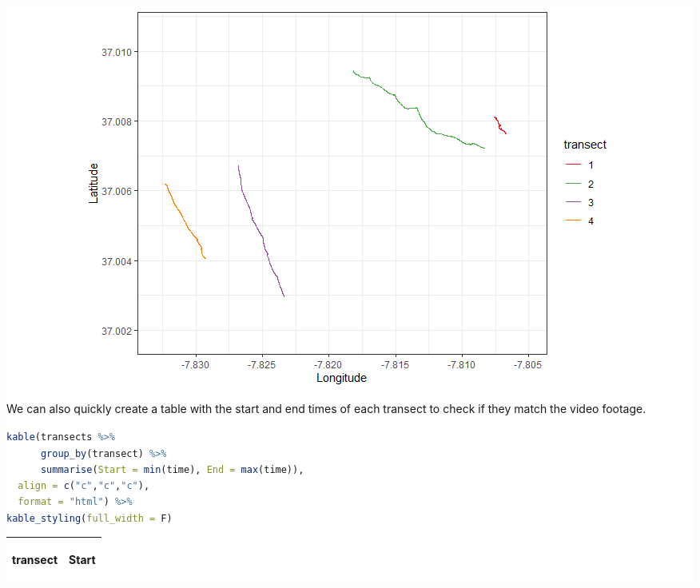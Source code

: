 <img src="README_files/figure-gfm/transects-1.png" style="display: block; margin: auto;" />

We can also quickly create a table with the start and end times of each
transect to check if they match the video footage.

``` r
kable(transects %>%
      group_by(transect) %>%
      summarise(Start = min(time), End = max(time)),
  align = c("c","c","c"),
  format = "html") %>%
kable_styling(full_width = F)
```

<table class="table" style="width: auto !important; margin-left: auto; margin-right: auto;">

<thead>

<tr>

<th style="text-align:center;">

transect

</th>

<th style="text-align:center;">

Start

</th>
